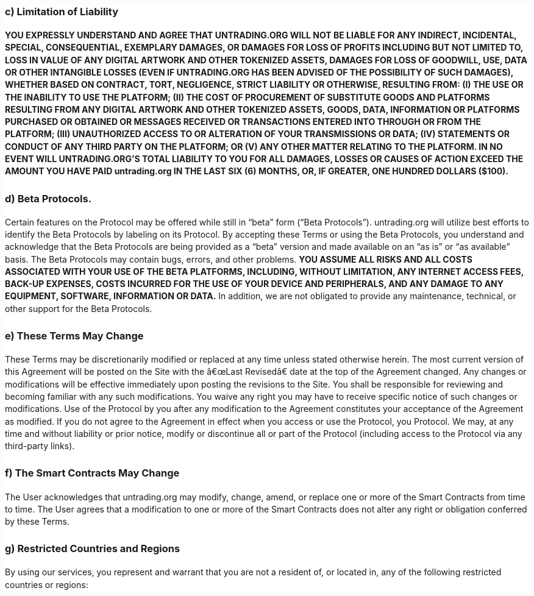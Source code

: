 ### c) Limitation of Liability

**YOU EXPRESSLY UNDERSTAND AND AGREE THAT UNTRADING.ORG WILL NOT BE LIABLE FOR ANY INDIRECT, INCIDENTAL, SPECIAL, CONSEQUENTIAL, EXEMPLARY DAMAGES, OR DAMAGES FOR LOSS OF PROFITS INCLUDING BUT NOT LIMITED TO, LOSS IN VALUE OF ANY DIGITAL ARTWORK AND OTHER TOKENIZED ASSETS, DAMAGES FOR LOSS OF GOODWILL, USE, DATA OR OTHER INTANGIBLE LOSSES (EVEN IF UNTRADING.ORG HAS BEEN ADVISED OF THE POSSIBILITY OF SUCH DAMAGES), WHETHER BASED ON CONTRACT, TORT, NEGLIGENCE, STRICT LIABILITY OR OTHERWISE, RESULTING FROM: (I) THE USE OR THE INABILITY TO USE THE PLATFORM; (II) THE COST OF PROCUREMENT OF SUBSTITUTE GOODS AND PLATFORMS RESULTING FROM ANY DIGITAL ARTWORK AND OTHER TOKENIZED ASSETS, GOODS, DATA, INFORMATION OR PLATFORMS PURCHASED OR OBTAINED OR MESSAGES RECEIVED OR TRANSACTIONS ENTERED INTO THROUGH OR FROM THE PLATFORM; (III) UNAUTHORIZED ACCESS TO OR ALTERATION OF YOUR TRANSMISSIONS OR DATA; (IV) STATEMENTS OR CONDUCT OF ANY THIRD PARTY ON THE PLATFORM; OR (V) ANY OTHER MATTER RELATING TO THE PLATFORM. IN NO EVENT WILL UNTRADING.ORG’S TOTAL LIABILITY TO YOU FOR ALL DAMAGES, LOSSES OR CAUSES OF ACTION EXCEED THE AMOUNT YOU HAVE PAID untrading.org IN THE LAST SIX (6) MONTHS, OR, IF GREATER, ONE HUNDRED DOLLARS ($100).**&#x20;

### d) Beta Protocols.&#x20;

Certain features on the Protocol may be offered while still in “beta” form (“Beta Protocols”). untrading.org will utilize best efforts to identify the Beta Protocols by labeling on its Protocol. By accepting these Terms or using the Beta Protocols, you understand and acknowledge that the Beta Protocols are being provided as a “beta” version and made available on an “as is” or “as available” basis. The Beta Protocols may contain bugs, errors, and other problems. **YOU ASSUME ALL RISKS AND ALL COSTS ASSOCIATED WITH YOUR USE OF THE BETA PLATFORMS, INCLUDING, WITHOUT LIMITATION, ANY INTERNET ACCESS FEES, BACK-UP EXPENSES, COSTS INCURRED FOR THE USE OF YOUR DEVICE AND PERIPHERALS, AND ANY DAMAGE TO ANY EQUIPMENT, SOFTWARE, INFORMATION OR DATA.** In addition, we are not obligated to provide any maintenance, technical, or other support for the Beta Protocols.&#x20;

### e) These Terms May Change&#x20;

These Terms may be discretionarily modified or replaced at any time unless stated otherwise herein. The most current version of this Agreement will be posted on the Site with the â€œLast Revisedâ€ date at the top of the Agreement changed. Any changes or modifications will be effective immediately upon posting the revisions to the Site. You shall be responsible for reviewing and becoming familiar with any such modifications. You waive any right you may have to receive specific notice of such changes or modifications. Use of the Protocol by you after any modification to the Agreement constitutes your acceptance of the Agreement as modified. If you do not agree to the Agreement in effect when you access or use the Protocol, you Protocol. We may, at any time and without liability or prior notice, modify or discontinue all or part of the Protocol (including access to the Protocol via any third-party links).&#x20;

### f) The Smart Contracts May Change&#x20;

The User acknowledges that untrading.org may modify, change, amend, or replace one or more of the Smart Contracts from time to time. The User agrees that a modification to one or more of the Smart Contracts does not alter any right or obligation conferred by these Terms.&#x20;

### g) Restricted Countries and Regions

By using our services, you represent and warrant that you are not a resident of, or located in, any of the following restricted countries or regions:
